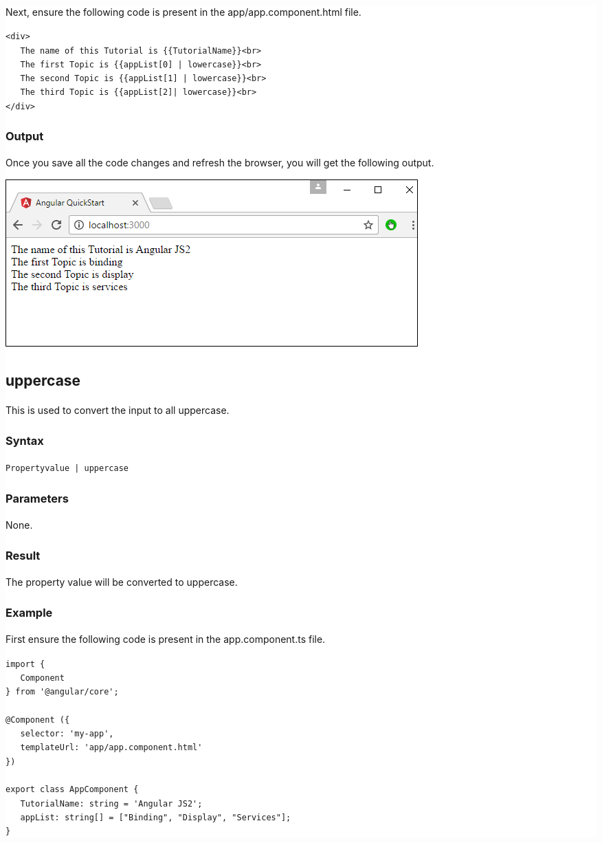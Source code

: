 Next, ensure the following code is present in the app/app.component.html file.

```
<div> 
   The name of this Tutorial is {{TutorialName}}<br>  
   The first Topic is {{appList[0] | lowercase}}<br> 
   The second Topic is {{appList[1] | lowercase}}<br> 
   The third Topic is {{appList[2]| lowercase}}<br> 
</div> 
```

### Output

Once you save all the code changes and refresh the browser, you will get the following output.

![Lowercase](Tutorial.assets/lowercase.jpg)

## uppercase

This is used to convert the input to all uppercase.

### Syntax

```
Propertyvalue | uppercase 
```

### Parameters

None.

### Result

The property value will be converted to uppercase.

### Example

First ensure the following code is present in the app.component.ts file.

```
import { 
   Component 
} from '@angular/core';

@Component ({ 
   selector: 'my-app', 
   templateUrl: 'app/app.component.html' 
}) 

export class AppComponent { 
   TutorialName: string = 'Angular JS2'; 
   appList: string[] = ["Binding", "Display", "Services"]; 
} 
```